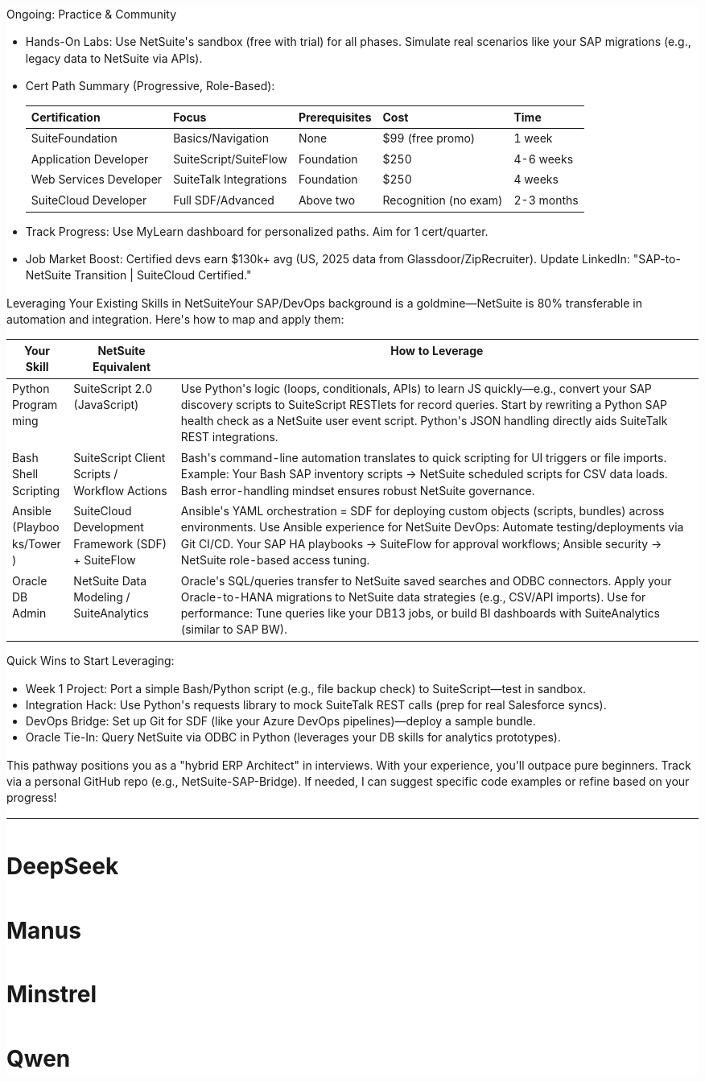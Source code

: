 Ongoing: Practice & Community

- Hands-On Labs: Use NetSuite's sandbox (free with trial) for all phases. Simulate real scenarios like your SAP migrations (e.g., legacy data to NetSuite via APIs).
- Cert Path Summary (Progressive, Role-Based):
    
    |Certification|Focus|Prerequisites|Cost|Time|
    |---|---|---|---|---|
    |SuiteFoundation|Basics/Navigation|None|$99 (free promo)|1 week|
    |Application Developer|SuiteScript/SuiteFlow|Foundation|$250|4-6 weeks|
    |Web Services Developer|SuiteTalk Integrations|Foundation|$250|4 weeks|
    |SuiteCloud Developer|Full SDF/Advanced|Above two|Recognition (no exam)|2-3 months|
    
- Track Progress: Use MyLearn dashboard for personalized paths. Aim for 1 cert/quarter.
- Job Market Boost: Certified devs earn $130k+ avg (US, 2025 data from Glassdoor/ZipRecruiter). Update LinkedIn: "SAP-to-NetSuite Transition | SuiteCloud Certified."

Leveraging Your Existing Skills in NetSuiteYour SAP/DevOps background is a goldmine—NetSuite is 80% transferable in automation and integration. Here's how to map and apply them:

|Your Skill|NetSuite Equivalent|How to Leverage|
|---|---|---|
|Python Programming|SuiteScript 2.0 (JavaScript)|Use Python's logic (loops, conditionals, APIs) to learn JS quickly—e.g., convert your SAP discovery scripts to SuiteScript RESTlets for record queries. Start by rewriting a Python SAP health check as a NetSuite user event script. Python's JSON handling directly aids SuiteTalk REST integrations.|
|Bash Shell Scripting|SuiteScript Client Scripts / Workflow Actions|Bash's command-line automation translates to quick scripting for UI triggers or file imports. Example: Your Bash SAP inventory scripts → NetSuite scheduled scripts for CSV data loads. Bash error-handling mindset ensures robust NetSuite governance.|
|Ansible (Playbooks/Tower)|SuiteCloud Development Framework (SDF) + SuiteFlow|Ansible's YAML orchestration = SDF for deploying custom objects (scripts, bundles) across environments. Use Ansible experience for NetSuite DevOps: Automate testing/deployments via Git CI/CD. Your SAP HA playbooks → SuiteFlow for approval workflows; Ansible security → NetSuite role-based access tuning.|
|Oracle DB Admin|NetSuite Data Modeling / SuiteAnalytics|Oracle's SQL/queries transfer to NetSuite saved searches and ODBC connectors. Apply your Oracle-to-HANA migrations to NetSuite data strategies (e.g., CSV/API imports). Use for performance: Tune queries like your DB13 jobs, or build BI dashboards with SuiteAnalytics (similar to SAP BW).|

Quick Wins to Start Leveraging:

- Week 1 Project: Port a simple Bash/Python script (e.g., file backup check) to SuiteScript—test in sandbox.
- Integration Hack: Use Python's requests library to mock SuiteTalk REST calls (prep for real Salesforce syncs).
- DevOps Bridge: Set up Git for SDF (like your Azure DevOps pipelines)—deploy a sample bundle.
- Oracle Tie-In: Query NetSuite via ODBC in Python (leverages your DB skills for analytics prototypes).

This pathway positions you as a "hybrid ERP Architect" in interviews. With your experience, you'll outpace pure beginners. Track via a personal GitHub repo (e.g., NetSuite-SAP-Bridge). If needed, I can suggest specific code examples or refine based on your progress!

---
# DeepSeek



# Manus


# Minstrel



# Qwen